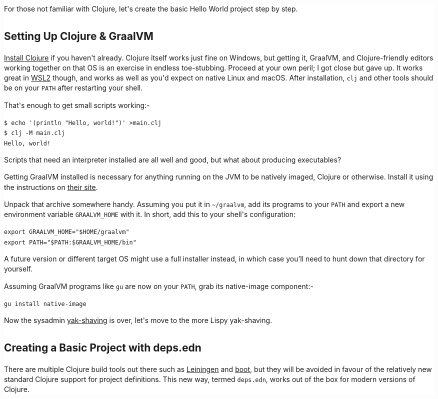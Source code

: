 For those not familiar with Clojure, let's create the basic Hello World project
step by step.

## Setting Up Clojure & GraalVM

[Install Clojure](https://clojure.org/guides/getting_started) if you haven't
already. Clojure itself works just fine on Windows, but getting it, GraalVM, and
Clojure-friendly editors working together on that OS is an exercise in endless
toe-stubbing. Proceed at your own peril; I got close but gave up. It works great
in [WSL2](https://docs.microsoft.com/en-us/windows/wsl/install-win10) though,
and works as well as you'd expect on native Linux and macOS. After installation,
`clj` and other tools should be on your `PATH` after restarting your shell.

That's enough to get small scripts working:-

```shell
$ echo '(println "Hello, world!")' >main.clj
$ clj -M main.clj
Hello, world!
```

Scripts that need an interpreter installed are all well and good, but what about
producing executables?

Getting GraalVM installed is necessary for anything running on the JVM to be
natively imaged, Clojure or otherwise. Install it using the instructions on
[their site](https://www.graalvm.org/downloads/).

Unpack that archive somewhere handy. Assuming you put it in `~/graalvm`, add its
programs to your `PATH` and export a new environment variable `GRAALVM_HOME`
with it. In short, add this to your shell's configuration:

```shell
export GRAALVM_HOME="$HOME/graalvm"
export PATH="$PATH:$GRAALVM_HOME/bin"
```

A future version or different target OS might use a full installer instead, in
which case you’ll need to hunt down that directory for yourself.

Assuming GraalVM programs like `gu` are now on your `PATH`, grab its
native-image component:-

```shell
gu install native-image
```

Now the sysadmin [yak-shaving](https://en.wiktionary.org/wiki/yak_shaving) is
over, let's move to the more Lispy yak-shaving.

## Creating a Basic Project with deps.edn

There are multiple Clojure build tools out there such as
[Leiningen](https://leiningen.org/) and
[boot](https://github.com/boot-clj/boot), but they will be avoided in favour of
the relatively new standard Clojure support for project definitions. This new
way, termed `deps.edn`, works out of the box for modern versions of Clojure.
